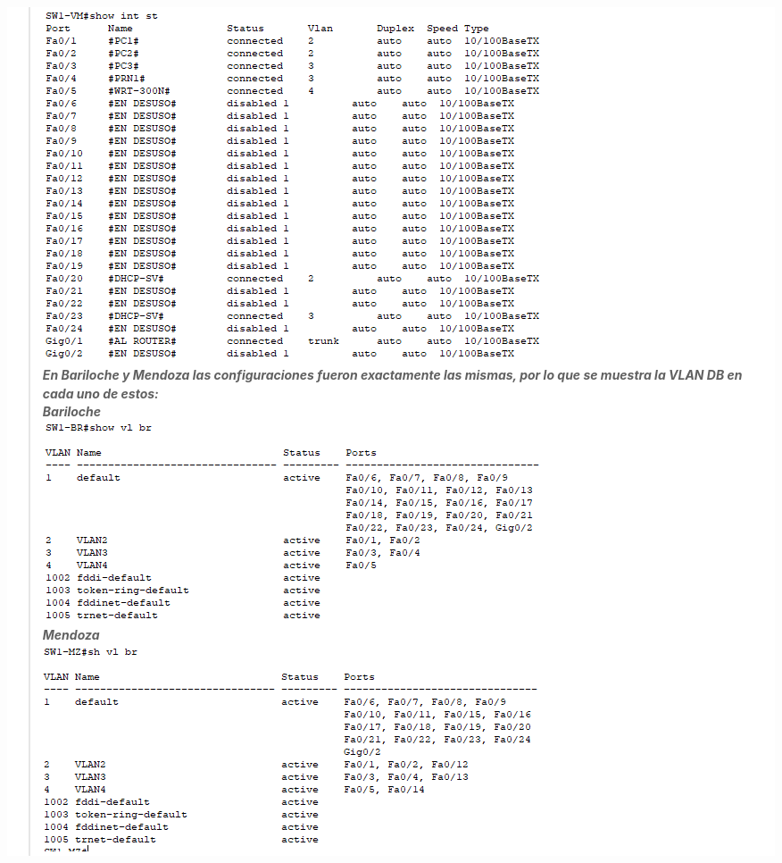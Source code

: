 > ![sh_int_st_VM](./sh_int_st_VM.png) <br/>
> ***En Bariloche y Mendoza las configuraciones fueron exactamente las mismas, por lo que se muestra la VLAN DB en cada uno de estos:*** <br/>
> ***Bariloche*** <br/>
> ![vl_db_br](./vl_db_br.png) <br/>
> ***Mendoza*** <br/>
> ![vl_db_mz](./vl_db_mz.png) <br/>
